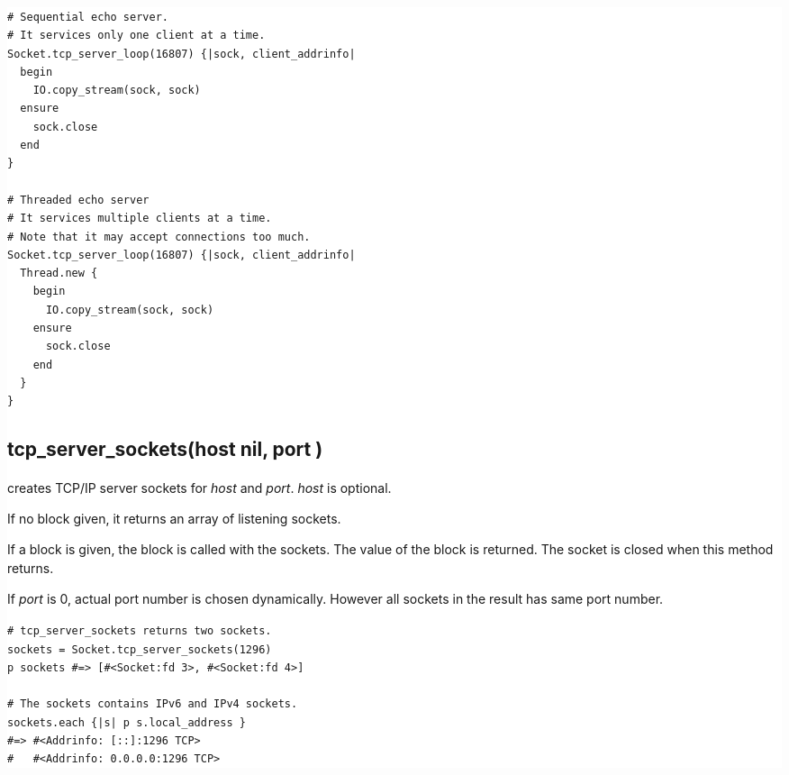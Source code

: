     # Sequential echo server.
    # It services only one client at a time.
    Socket.tcp_server_loop(16807) {|sock, client_addrinfo|
      begin
        IO.copy_stream(sock, sock)
      ensure
        sock.close
      end
    }

    # Threaded echo server
    # It services multiple clients at a time.
    # Note that it may accept connections too much.
    Socket.tcp_server_loop(16807) {|sock, client_addrinfo|
      Thread.new {
        begin
          IO.copy_stream(sock, sock)
        ensure
          sock.close
        end
      }
    }
## tcp_server_sockets(host nil, port ) [](#method-c-tcp_server_sockets)
creates TCP/IP server sockets for *host* and *port*. *host* is optional.

If no block given, it returns an array of listening sockets.

If a block is given, the block is called with the sockets. The value of the
block is returned. The socket is closed when this method returns.

If *port* is 0, actual port number is chosen dynamically. However all sockets
in the result has same port number.

    # tcp_server_sockets returns two sockets.
    sockets = Socket.tcp_server_sockets(1296)
    p sockets #=> [#<Socket:fd 3>, #<Socket:fd 4>]

    # The sockets contains IPv6 and IPv4 sockets.
    sockets.each {|s| p s.local_address }
    #=> #<Addrinfo: [::]:1296 TCP>
    #   #<Addrinfo: 0.0.0.0:1296 TCP>
